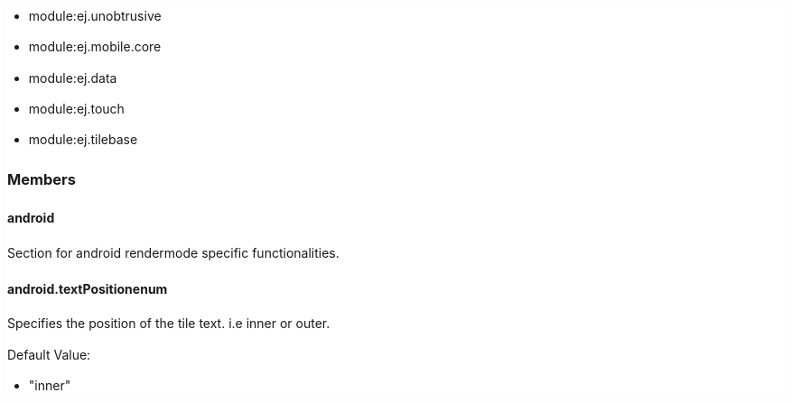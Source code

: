 
* module:ej.unobtrusive


* module:ej.mobile.core


* module:ej.data


* module:ej.touch


* module:ej.tilebase




### Members








#### android








Section for android rendermode specific functionalities.











#### android.textPosition<span class="type-signature type enum">enum</span>








Specifies the position of the tile text. i.e inner or outer.




Default Value:






* "inner"







